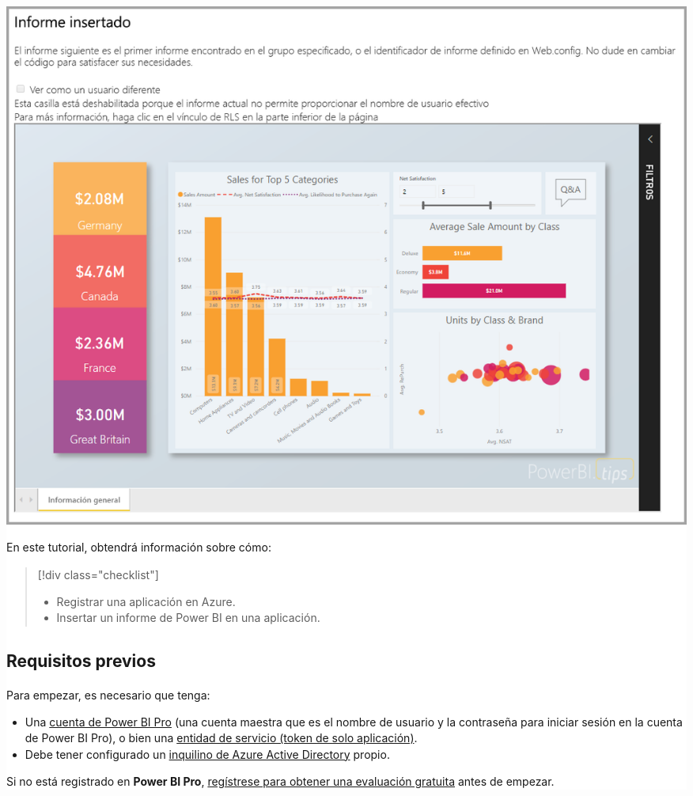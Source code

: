 ![Informe insertado de Power BI](media/embed-sample-for-customers/embed-sample-for-customers-035.png)

En este tutorial, obtendrá información sobre cómo:
> [!div class="checklist"]
> * Registrar una aplicación en Azure.
> * Insertar un informe de Power BI en una aplicación.

## <a name="prerequisites"></a>Requisitos previos

Para empezar, es necesario que tenga:

* Una [cuenta de Power BI Pro](../service-self-service-signup-for-power-bi.md) (una cuenta maestra que es el nombre de usuario y la contraseña para iniciar sesión en la cuenta de Power BI Pro), o bien una [entidad de servicio (token de solo aplicación)](embed-service-principal.md).
* Debe tener configurado un [inquilino de Azure Active Directory](create-an-azure-active-directory-tenant.md) propio.

Si no está registrado en **Power BI Pro**, [regístrese para obtener una evaluación gratuita](https://powerbi.microsoft.com/pricing/) antes de empezar.
